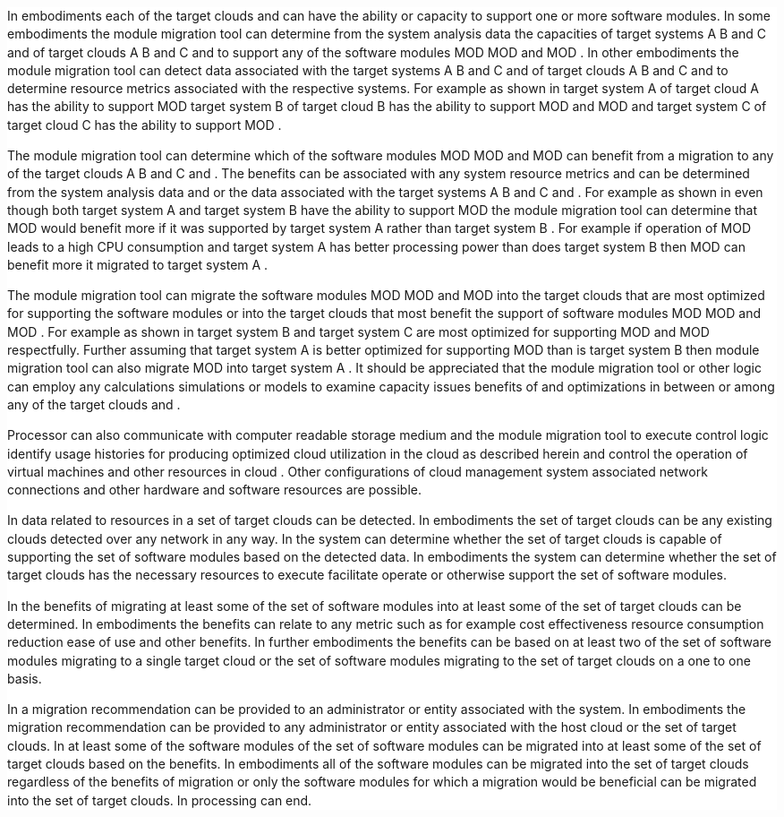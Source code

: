 In embodiments each of the target clouds and can have the ability or capacity to support one or more software modules. In some embodiments the module migration tool can determine from the system analysis data the capacities of target systems A B and C and of target clouds A B and C and to support any of the software modules MOD MOD and MOD . In other embodiments the module migration tool can detect data associated with the target systems A B and C and of target clouds A B and C and to determine resource metrics associated with the respective systems. For example as shown in target system A of target cloud A has the ability to support MOD target system B of target cloud B has the ability to support MOD and MOD and target system C of target cloud C has the ability to support MOD .

The module migration tool can determine which of the software modules MOD MOD and MOD can benefit from a migration to any of the target clouds A B and C and . The benefits can be associated with any system resource metrics and can be determined from the system analysis data and or the data associated with the target systems A B and C and . For example as shown in even though both target system A and target system B have the ability to support MOD the module migration tool can determine that MOD would benefit more if it was supported by target system A rather than target system B . For example if operation of MOD leads to a high CPU consumption and target system A has better processing power than does target system B then MOD can benefit more it migrated to target system A .

The module migration tool can migrate the software modules MOD MOD and MOD into the target clouds that are most optimized for supporting the software modules or into the target clouds that most benefit the support of software modules MOD MOD and MOD . For example as shown in target system B and target system C are most optimized for supporting MOD and MOD respectfully. Further assuming that target system A is better optimized for supporting MOD than is target system B then module migration tool can also migrate MOD into target system A . It should be appreciated that the module migration tool or other logic can employ any calculations simulations or models to examine capacity issues benefits of and optimizations in between or among any of the target clouds and .

Processor can also communicate with computer readable storage medium and the module migration tool to execute control logic identify usage histories for producing optimized cloud utilization in the cloud as described herein and control the operation of virtual machines and other resources in cloud . Other configurations of cloud management system associated network connections and other hardware and software resources are possible.

In data related to resources in a set of target clouds can be detected. In embodiments the set of target clouds can be any existing clouds detected over any network in any way. In the system can determine whether the set of target clouds is capable of supporting the set of software modules based on the detected data. In embodiments the system can determine whether the set of target clouds has the necessary resources to execute facilitate operate or otherwise support the set of software modules.

In the benefits of migrating at least some of the set of software modules into at least some of the set of target clouds can be determined. In embodiments the benefits can relate to any metric such as for example cost effectiveness resource consumption reduction ease of use and other benefits. In further embodiments the benefits can be based on at least two of the set of software modules migrating to a single target cloud or the set of software modules migrating to the set of target clouds on a one to one basis.

In a migration recommendation can be provided to an administrator or entity associated with the system. In embodiments the migration recommendation can be provided to any administrator or entity associated with the host cloud or the set of target clouds. In at least some of the software modules of the set of software modules can be migrated into at least some of the set of target clouds based on the benefits. In embodiments all of the software modules can be migrated into the set of target clouds regardless of the benefits of migration or only the software modules for which a migration would be beneficial can be migrated into the set of target clouds. In processing can end.
